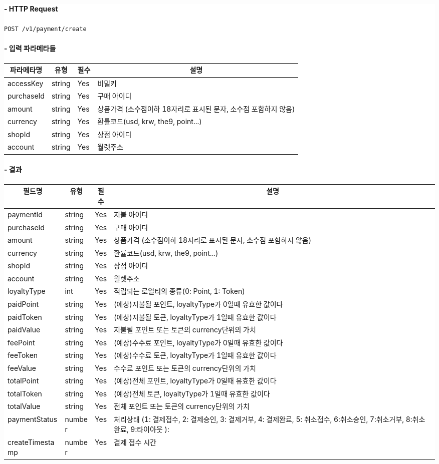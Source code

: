 #### - HTTP Request

`POST /v1/payment/create`

#### - 입력 파라메타들

| 파라메타명 | 유형   | 필수 | 설명                                                             |
| ---------- | ------ | ---- | ---------------------------------------------------------------- |
| accessKey  | string | Yes  | 비밀키                                                           |
| purchaseId | string | Yes  | 구매 아이디                                                      |
| amount     | string | Yes  | 상품가격 (소수점이하 18자리로 표시된 문자, 소수점 포함하지 않음) |
| currency   | string | Yes  | 환률코드(usd, krw, the9, point...)                               |
| shopId     | string | Yes  | 상점 아이디                                                      |
| account    | string | Yes  | 월렛주소                                                         |

#### - 결과

| 필드명          | 유형   | 필수 | 설명                                                                                                                         |
| --------------- | ------ | ---- | ---------------------------------------------------------------------------------------------------------------------------- |
| paymentId       | string | Yes  | 지불 아이디                                                                                                                  |
| purchaseId      | string | Yes  | 구매 아이디                                                                                                                  |
| amount          | string | Yes  | 상품가격 (소수점이하 18자리로 표시된 문자, 소수점 포함하지 않음)                                                             |
| currency        | string | Yes  | 환률코드(usd, krw, the9, point...)                                                                                           |
| shopId          | string | Yes  | 상점 아이디                                                                                                                  |
| account         | string | Yes  | 월렛주소                                                                                                                     |
| loyaltyType     | int    | Yes  | 적립되는 로열티의 종류(0: Point, 1: Token)                                                                                   |
| paidPoint       | string | Yes  | (예상)지불될 포인트, loyaltyType가 0일때 유효한 값이다                                                                       |
| paidToken       | string | Yes  | (예상)지불될 토큰, loyaltyType가 1일때 유효한 값이다                                                                         |
| paidValue       | string | Yes  | 지불될 포인트 또는 토큰의 currency단위의 가치                                                                                |
| feePoint        | string | Yes  | (예상)수수료 포인트, loyaltyType가 0일때 유효한 값이다                                                                       |
| feeToken        | string | Yes  | (예상)수수료 토큰, loyaltyType가 1일때 유효한 값이다                                                                         |
| feeValue        | string | Yes  | 수수료 포인트 또는 토큰의 currency단위의 가치                                                                                |
| totalPoint      | string | Yes  | (예상)전체 포인트, loyaltyType가 0일때 유효한 값이다                                                                         |
| totalToken      | string | Yes  | (예상)전체 토큰, loyaltyType가 1일때 유효한 값이다                                                                           |
| totalValue      | string | Yes  | 전체 포인트 또는 토큰의 currency단위의 가치                                                                                  |
| paymentStatus   | number | Yes  | 처리상태 (1: 결제접수, 2: 결제승인, 3: 결제거부, 4: 결제완료, 5: 취소접수, 6:취소승인, 7:취소거부, 8:취소완료, 9:타이아웃 ): |
| createTimestamp | number | Yes  | 결제 접수 시간                                                                                                               |
